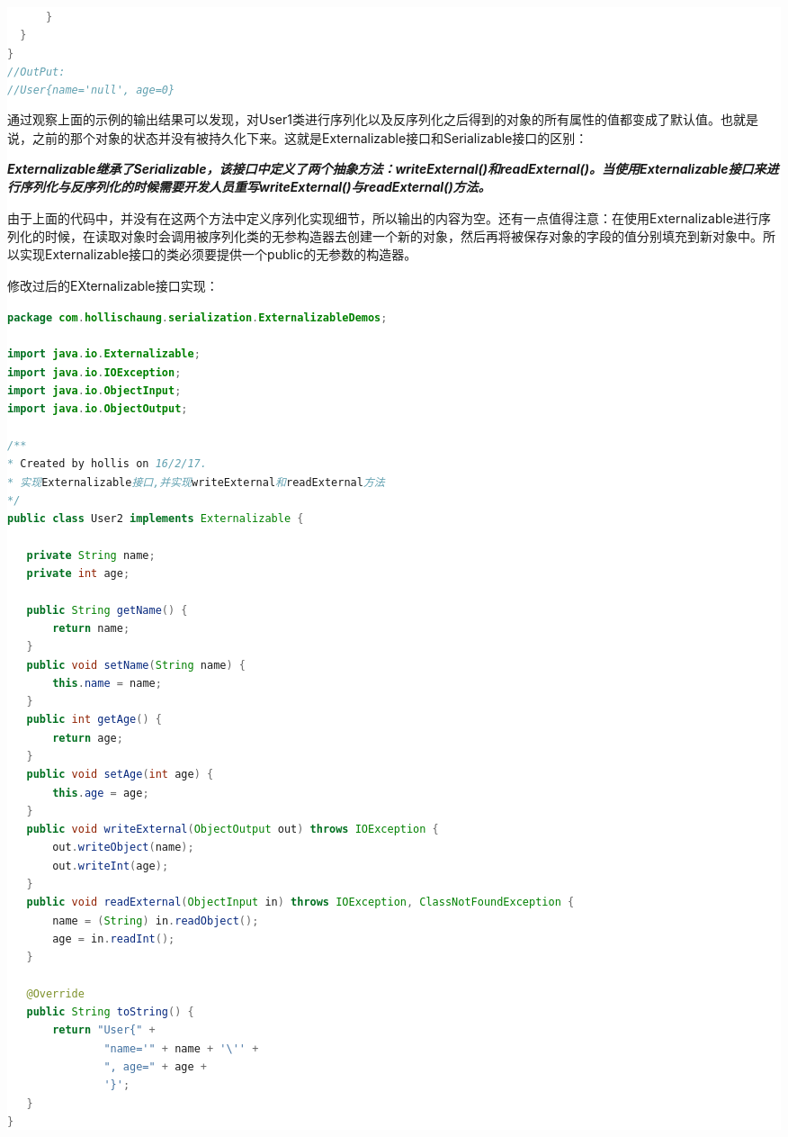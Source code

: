 ```java
      }
  }
}
//OutPut:
//User{name='null', age=0}
```
通过观察上面的示例的输出结果可以发现，对User1类进行序列化以及反序列化之后得到的对象的所有属性的值都变成了默认值。也就是说，之前的那个对象的状态并没有被持久化下来。这就是Externalizable接口和Serializable接口的区别：

***Externalizable继承了Serializable，该接口中定义了两个抽象方法：writeExternal()和readExternal()。当使用Externalizable接口来进行序列化与反序列化的时候需要开发人员重写writeExternal()与readExternal()方法。***

由于上面的代码中，并没有在这两个方法中定义序列化实现细节，所以输出的内容为空。还有一点值得注意：在使用Externalizable进行序列化的时候，在读取对象时会调用被序列化类的无参构造器去创建一个新的对象，然后再将被保存对象的字段的值分别填充到新对象中。所以实现Externalizable接口的类必须要提供一个public的无参数的构造器。

修改过后的EXternalizable接口实现：
```java
package com.hollischaung.serialization.ExternalizableDemos;

import java.io.Externalizable;
import java.io.IOException;
import java.io.ObjectInput;
import java.io.ObjectOutput;

/**
* Created by hollis on 16/2/17.
* 实现Externalizable接口,并实现writeExternal和readExternal方法
*/
public class User2 implements Externalizable {

   private String name;
   private int age;

   public String getName() {
       return name;
   }
   public void setName(String name) {
       this.name = name;
   }
   public int getAge() {
       return age;
   }
   public void setAge(int age) {
       this.age = age;
   }
   public void writeExternal(ObjectOutput out) throws IOException {
       out.writeObject(name);
       out.writeInt(age);
   }
   public void readExternal(ObjectInput in) throws IOException, ClassNotFoundException {
       name = (String) in.readObject();
       age = in.readInt();
   }

   @Override
   public String toString() {
       return "User{" +
               "name='" + name + '\'' +
               ", age=" + age +
               '}';
   }
}


```